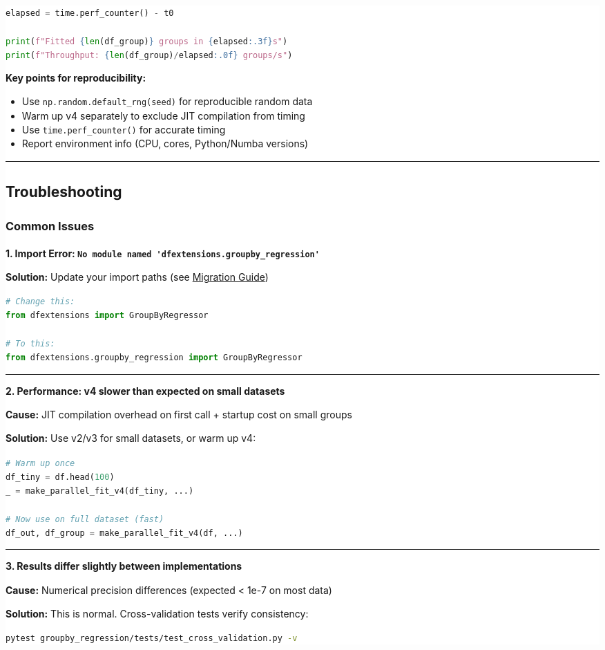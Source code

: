 ```python
elapsed = time.perf_counter() - t0

print(f"Fitted {len(df_group)} groups in {elapsed:.3f}s")
print(f"Throughput: {len(df_group)/elapsed:.0f} groups/s")
```

**Key points for reproducibility:**
- Use `np.random.default_rng(seed)` for reproducible random data
- Warm up v4 separately to exclude JIT compilation from timing
- Use `time.perf_counter()` for accurate timing
- Report environment info (CPU, cores, Python/Numba versions)

---

## Troubleshooting

### Common Issues

**1. Import Error: `No module named 'dfextensions.groupby_regression'`**

**Solution:** Update your import paths (see [Migration Guide](#migration-guide-v10--v20))

```python
# Change this:
from dfextensions import GroupByRegressor

# To this:
from dfextensions.groupby_regression import GroupByRegressor
```

---

**2. Performance: v4 slower than expected on small datasets**

**Cause:** JIT compilation overhead on first call + startup cost on small groups

**Solution:** Use v2/v3 for small datasets, or warm up v4:

```python
# Warm up once
df_tiny = df.head(100)
_ = make_parallel_fit_v4(df_tiny, ...)

# Now use on full dataset (fast)
df_out, df_group = make_parallel_fit_v4(df, ...)
```

---

**3. Results differ slightly between implementations**

**Cause:** Numerical precision differences (expected < 1e-7 on most data)

**Solution:** This is normal. Cross-validation tests verify consistency:

```bash
pytest groupby_regression/tests/test_cross_validation.py -v
```
